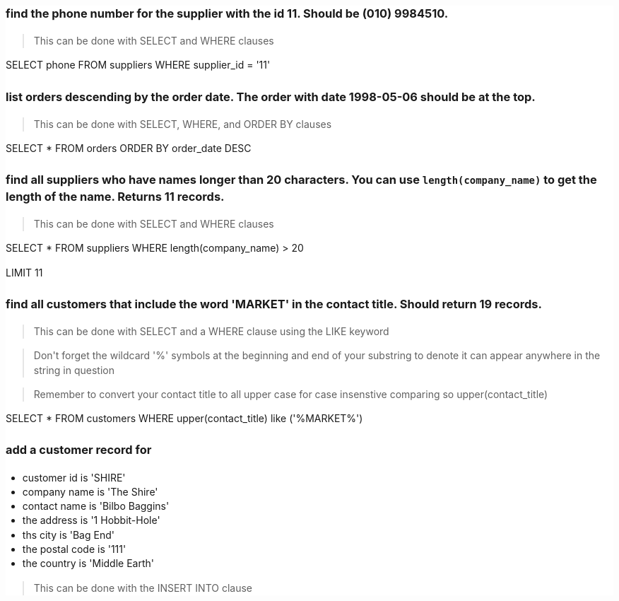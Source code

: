 
### find the phone number for the supplier with the id 11. Should be (010) 9984510.
> This can be done with SELECT and WHERE clauses

SELECT phone
FROM suppliers
WHERE supplier_id = '11'


### list orders descending by the order date. The order with date 1998-05-06 should be at the top.
> This can be done with SELECT, WHERE, and ORDER BY clauses

SELECT *
FROM orders
ORDER BY order_date DESC


### find all suppliers who have names longer than 20 characters. You can use `length(company_name)` to get the length of the name. Returns 11 records.
> This can be done with SELECT and WHERE clauses

SELECT *
FROM suppliers
WHERE length(company_name) > 20

LIMIT 11


### find all customers that include the word 'MARKET' in the contact title. Should return 19 records.
> This can be done with SELECT and a WHERE clause using the LIKE keyword

> Don't forget the wildcard '%' symbols at the beginning and end of your substring to denote it can appear anywhere in the string in question

> Remember to convert your contact title to all upper case for case insenstive comparing so upper(contact_title)

SELECT *
FROM customers
WHERE upper(contact_title) like ('%MARKET%')


### add a customer record for   
* customer id is 'SHIRE'
* company name is 'The Shire'
* contact name is 'Bilbo Baggins'
* the address is '1 Hobbit-Hole'
* ths city is 'Bag End'
* the postal code is '111'
* the country is 'Middle Earth'
> This can be done with the INSERT INTO clause
